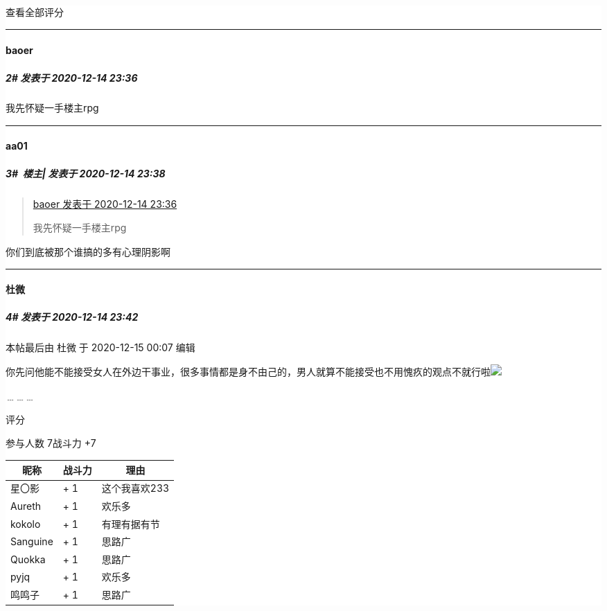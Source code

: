 
查看全部评分


-----

####  baoer  
##### 2#       发表于 2020-12-14 23:36


我先怀疑一手楼主rpg


-----

####  aa01  
##### 3#         楼主| 发表于 2020-12-14 23:38


<blockquote><a href="httphttps://bbs.saraba1st.com/2b/forum.php?mod=redirect&amp;goto=findpost&amp;pid=49722546&amp;ptid=1977632" target="_blank">baoer 发表于 2020-12-14 23:36</a>

我先怀疑一手楼主rpg</blockquote>
你们到底被那个谁搞的多有心理阴影啊


-----

####  杜微  
##### 4#       发表于 2020-12-14 23:42


 本帖最后由 杜微 于 2020-12-15 00:07 编辑 

你先问他能不能接受女人在外边干事业，很多事情都是身不由己的，男人就算不能接受也不用愧疚的观点不就行啦<img src="https://static.saraba1st.com/image/smiley/face2017/067.png" referrerpolicy="no-referrer">


﹍﹍﹍

评分


 参与人数 7战斗力 +7

|昵称|战斗力|理由|
|----|---|---|
| 星〇影| + 1|这个我喜欢233|
| Aureth| + 1|欢乐多|
| kokolo| + 1|有理有据有节|
| Sanguine| + 1|思路广|
| Quokka| + 1|思路广|
| pyjq| + 1|欢乐多|
| 鸣鸣子| + 1|思路广|
